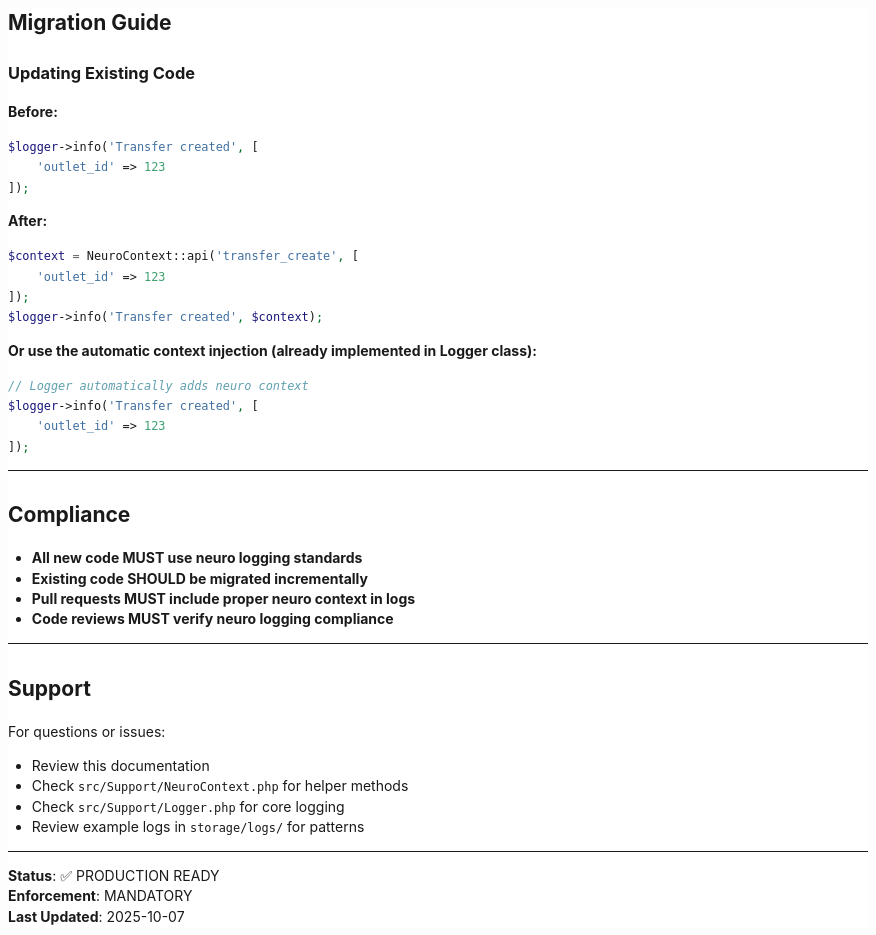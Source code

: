 
## Migration Guide

### Updating Existing Code

**Before:**
```php
$logger->info('Transfer created', [
    'outlet_id' => 123
]);
```

**After:**
```php
$context = NeuroContext::api('transfer_create', [
    'outlet_id' => 123
]);
$logger->info('Transfer created', $context);
```

**Or use the automatic context injection (already implemented in Logger class):**
```php
// Logger automatically adds neuro context
$logger->info('Transfer created', [
    'outlet_id' => 123
]);
```

---

## Compliance

- **All new code MUST use neuro logging standards**
- **Existing code SHOULD be migrated incrementally**
- **Pull requests MUST include proper neuro context in logs**
- **Code reviews MUST verify neuro logging compliance**

---

## Support

For questions or issues:
- Review this documentation
- Check `src/Support/NeuroContext.php` for helper methods
- Check `src/Support/Logger.php` for core logging
- Review example logs in `storage/logs/` for patterns

---

**Status**: ✅ PRODUCTION READY  
**Enforcement**: MANDATORY  
**Last Updated**: 2025-10-07
